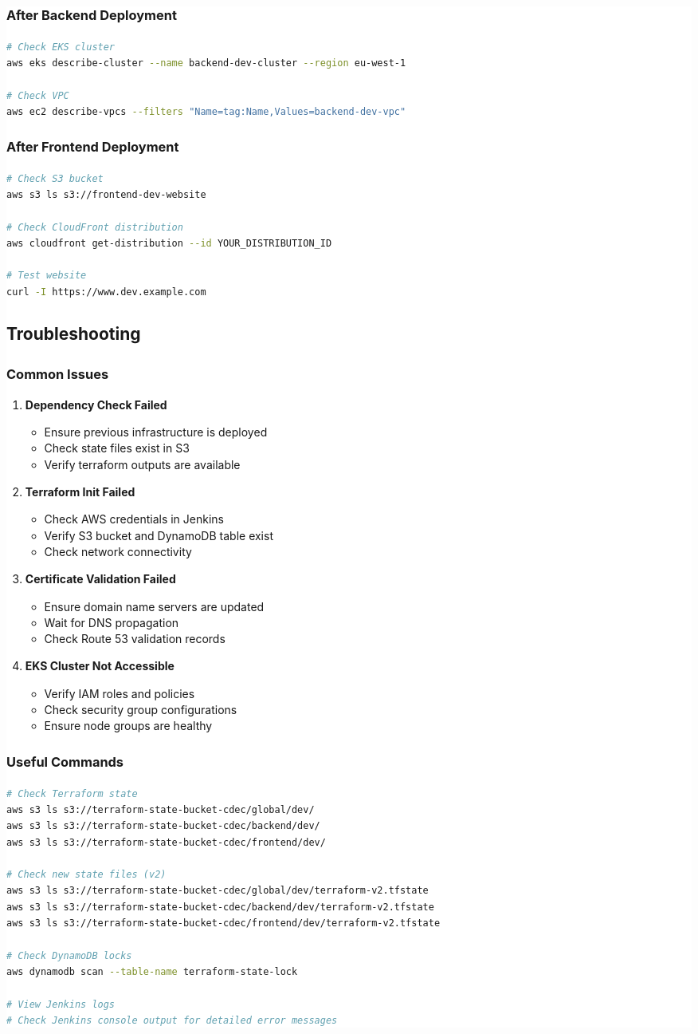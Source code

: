 ### After Backend Deployment
```bash
# Check EKS cluster
aws eks describe-cluster --name backend-dev-cluster --region eu-west-1

# Check VPC
aws ec2 describe-vpcs --filters "Name=tag:Name,Values=backend-dev-vpc"
```

### After Frontend Deployment
```bash
# Check S3 bucket
aws s3 ls s3://frontend-dev-website

# Check CloudFront distribution
aws cloudfront get-distribution --id YOUR_DISTRIBUTION_ID

# Test website
curl -I https://www.dev.example.com
```

## Troubleshooting

### Common Issues

1. **Dependency Check Failed**
   - Ensure previous infrastructure is deployed
   - Check state files exist in S3
   - Verify terraform outputs are available

2. **Terraform Init Failed**
   - Check AWS credentials in Jenkins
   - Verify S3 bucket and DynamoDB table exist
   - Check network connectivity

3. **Certificate Validation Failed**
   - Ensure domain name servers are updated
   - Wait for DNS propagation
   - Check Route 53 validation records

4. **EKS Cluster Not Accessible**
   - Verify IAM roles and policies
   - Check security group configurations
   - Ensure node groups are healthy

### Useful Commands

```bash
# Check Terraform state
aws s3 ls s3://terraform-state-bucket-cdec/global/dev/
aws s3 ls s3://terraform-state-bucket-cdec/backend/dev/
aws s3 ls s3://terraform-state-bucket-cdec/frontend/dev/

# Check new state files (v2)
aws s3 ls s3://terraform-state-bucket-cdec/global/dev/terraform-v2.tfstate
aws s3 ls s3://terraform-state-bucket-cdec/backend/dev/terraform-v2.tfstate
aws s3 ls s3://terraform-state-bucket-cdec/frontend/dev/terraform-v2.tfstate

# Check DynamoDB locks
aws dynamodb scan --table-name terraform-state-lock

# View Jenkins logs
# Check Jenkins console output for detailed error messages
```
